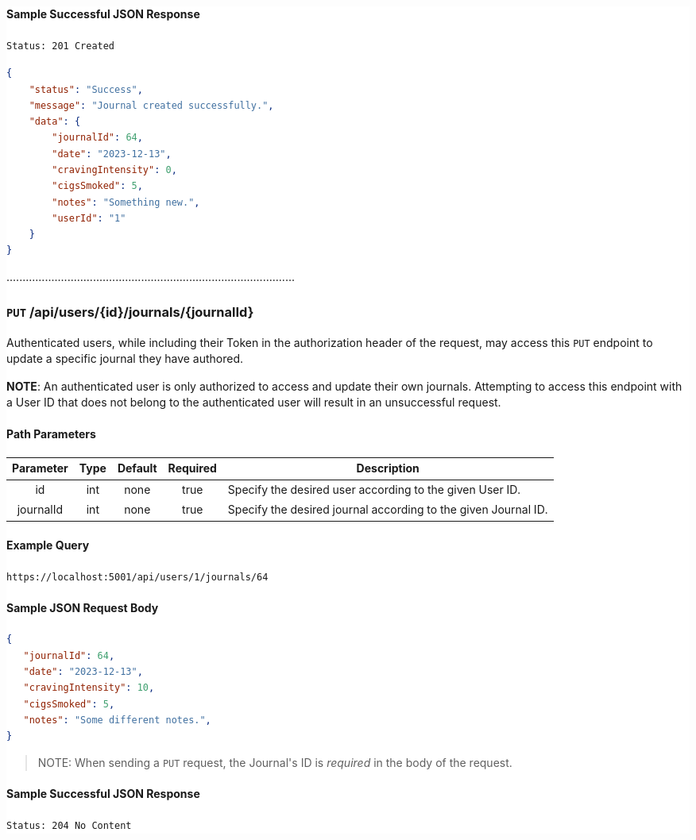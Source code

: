 #### Sample Successful JSON Response
`Status: 201 Created`
```json
{
    "status": "Success",
    "message": "Journal created successfully.",
    "data": {
        "journalId": 64,
        "date": "2023-12-13",
        "cravingIntensity": 0,
        "cigsSmoked": 5,
        "notes": "Something new.",
        "userId": "1"
    }
}
```

..........................................................................................

### `PUT` /api/users/{id}/journals/{journalId}

Authenticated users, while including their Token in the authorization header of the request, may access this `PUT` endpoint to update a specific journal they have authored.

**NOTE**: An authenticated user is only authorized to access and update their own journals. Attempting to access this endpoint with a User ID that does not belong to the authenticated user will result in an unsuccessful request. 

#### Path Parameters
| Parameter | Type | Default | Required | Description |
| :---: | :---: | :---: | :---: | --- |
| id        | int | none | true | Specify the desired user according to the given User ID. |
| journalId | int | none | true | Specify the desired journal according to the given Journal ID. |

#### Example Query
```
https://localhost:5001/api/users/1/journals/64
```
#### Sample JSON Request Body
```json
{
   "journalId": 64,
   "date": "2023-12-13",
   "cravingIntensity": 10,
   "cigsSmoked": 5,
   "notes": "Some different notes.",
}
```
> NOTE: When sending a `PUT` request, the Journal's ID is _required_ in the body of the request.

#### Sample Successful JSON Response
`Status: 204 No Content`
```json

```
